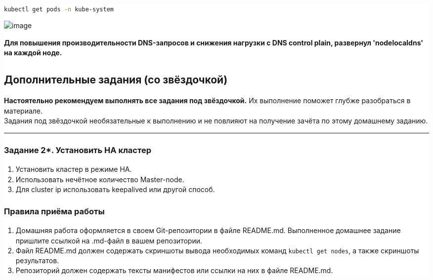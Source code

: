 ```bash
kubectl get pods -n kube-system
```
![image](https://github.com/user-attachments/assets/77e71060-1682-4108-9fbd-9ed5847ddeb8)

**Для повышения производительности DNS-запросов и снижения нагрузки с DNS control plain, развернул 'nodelocaldns' на каждой ноде.**

## Дополнительные задания (со звёздочкой)

**Настоятельно рекомендуем выполнять все задания под звёздочкой.** Их выполнение поможет глубже разобраться в материале.   
Задания под звёздочкой необязательные к выполнению и не повлияют на получение зачёта по этому домашнему заданию. 



------
### Задание 2*. Установить HA кластер

1. Установить кластер в режиме HA.
2. Использовать нечётное количество Master-node.
3. Для cluster ip использовать keepalived или другой способ.



### Правила приёма работы

1. Домашняя работа оформляется в своем Git-репозитории в файле README.md. Выполненное домашнее задание пришлите ссылкой на .md-файл в вашем репозитории.
2. Файл README.md должен содержать скриншоты вывода необходимых команд `kubectl get nodes`, а также скриншоты результатов.
3. Репозиторий должен содержать тексты манифестов или ссылки на них в файле README.md.

